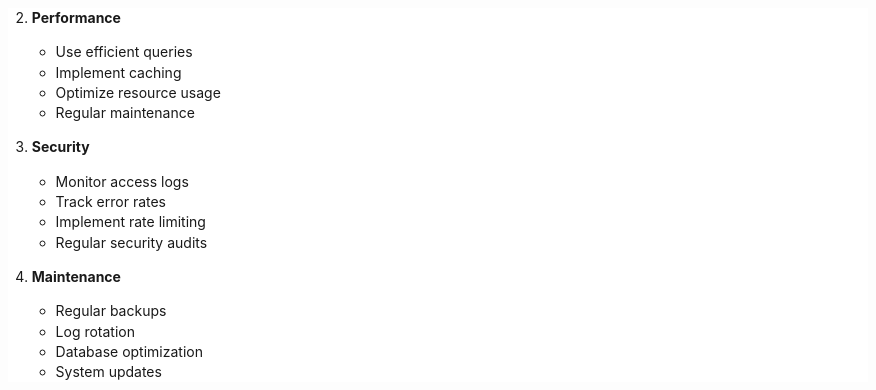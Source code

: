 2. **Performance**
   - Use efficient queries
   - Implement caching
   - Optimize resource usage
   - Regular maintenance

3. **Security**
   - Monitor access logs
   - Track error rates
   - Implement rate limiting
   - Regular security audits

4. **Maintenance**
   - Regular backups
   - Log rotation
   - Database optimization
   - System updates 
